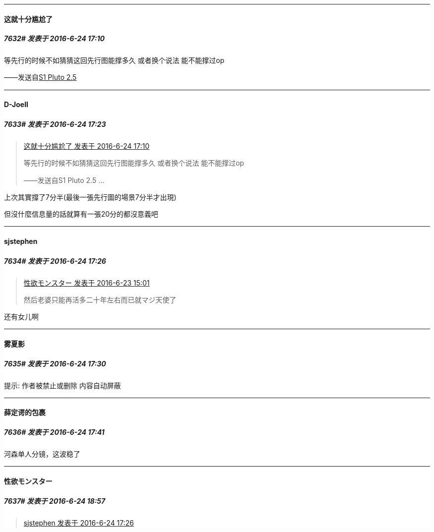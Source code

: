 *****

####  这就十分尴尬了  
##### 7632#       发表于 2016-6-24 17:10

等先行的时候不如猜猜这回先行图能撑多久 或者换个说法 能不能撑过op

——发送自[S1 Pluto 2.5](https://itunes.apple.com/cn/app/s1-pluto/id889820003?mt=8)

*****

####  D-JoeII  
##### 7633#       发表于 2016-6-24 17:23

<blockquote><a href="httphttps://bbs.saraba1st.com/2b/forum.php?mod=redirect&amp;goto=findpost&amp;pid=32757358&amp;ptid=1066605" target="_blank">这就十分尴尬了 发表于 2016-6-24 17:10</a>

等先行的时候不如猜猜这回先行图能撑多久 或者换个说法 能不能撑过op

——发送自S1 Pluto 2.5 ...</blockquote>
上次其實撐了7分半(最後一張先行圖的場景7分半才出現)

但沒什麼信息量的話就算有一張20分的都沒意義吧

*****

####  sjstephen  
##### 7634#       发表于 2016-6-24 17:26

<blockquote><a href="httphttps://bbs.saraba1st.com/2b/forum.php?mod=redirect&amp;goto=findpost&amp;pid=32746590&amp;ptid=1066605" target="_blank">性欲モンスター 发表于 2016-6-23 15:01</a>

然后老婆只能再活多二十年左右而已就マジ天使了</blockquote>
还有女儿啊

*****

####  雾夏影  
##### 7635#       发表于 2016-6-24 17:30

提示: 作者被禁止或删除 内容自动屏蔽

*****

####  薛定谔的包裹  
##### 7636#       发表于 2016-6-24 17:41

河森单人分镜，这波稳了

*****

####  性欲モンスター  
##### 7637#       发表于 2016-6-24 18:57

<blockquote><a href="httphttps://bbs.saraba1st.com/2b/forum.php?mod=redirect&amp;goto=findpost&amp;pid=32757491&amp;ptid=1066605" target="_blank">sjstephen 发表于 2016-6-24 17:26</a>
